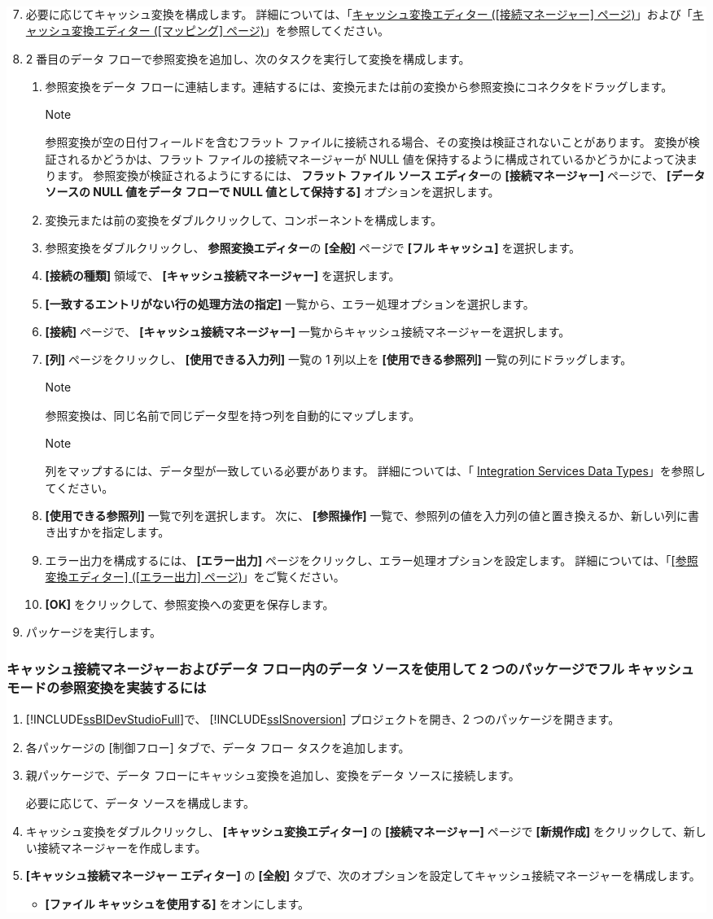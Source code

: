 7.  必要に応じてキャッシュ変換を構成します。 詳細については、「[キャッシュ変換エディター &#40;[接続マネージャー] ページ&#41;](../data-flow/transformations/cache-transform.md)」および「[キャッシュ変換エディター &#40;[マッピング] ページ&#41;](../data-flow/transformations/cache-transform.md)」を参照してください。  
  
8.  2 番目のデータ フローで参照変換を追加し、次のタスクを実行して変換を構成します。  
  
    1.  参照変換をデータ フローに連結します。連結するには、変換元または前の変換から参照変換にコネクタをドラッグします。  
  
        > [!NOTE]  
        >  参照変換が空の日付フィールドを含むフラット ファイルに接続される場合、その変換は検証されないことがあります。 変換が検証されるかどうかは、フラット ファイルの接続マネージャーが NULL 値を保持するように構成されているかどうかによって決まります。 参照変換が検証されるようにするには、 **フラット ファイル ソース エディター**の **[接続マネージャー]** ページで、 **[データ ソースの NULL 値をデータ フローで NULL 値として保持する]** オプションを選択します。  
  
    2.  変換元または前の変換をダブルクリックして、コンポーネントを構成します。  
  
    3.  参照変換をダブルクリックし、 **参照変換エディター**の **[全般]** ページで **[フル キャッシュ]** を選択します。  
  
    4.  **[接続の種類]** 領域で、 **[キャッシュ接続マネージャー]** を選択します。  
  
    5.  **[一致するエントリがない行の処理方法の指定]** 一覧から、エラー処理オプションを選択します。  
  
    6.  **[接続]** ページで、 **[キャッシュ接続マネージャー]** 一覧からキャッシュ接続マネージャーを選択します。  
  
    7.  **[列]** ページをクリックし、 **[使用できる入力列]** 一覧の 1 列以上を **[使用できる参照列]** 一覧の列にドラッグします。  
  
        > [!NOTE]  
        >  参照変換は、同じ名前で同じデータ型を持つ列を自動的にマップします。  
  
        > [!NOTE]  
        >  列をマップするには、データ型が一致している必要があります。 詳細については、「 [Integration Services Data Types](../../integration-services/data-flow/integration-services-data-types.md)」を参照してください。  
  
    8.  **[使用できる参照列]** 一覧で列を選択します。 次に、 **[参照操作]** 一覧で、参照列の値を入力列の値と置き換えるか、新しい列に書き出すかを指定します。  
  
    9. エラー出力を構成するには、 **[エラー出力]** ページをクリックし、エラー処理オプションを設定します。 詳細については、「[[参照変換エディター] ([エラー出力] ページ)](../data-flow/transformations/lookup-transformation.md)」をご覧ください。  
  
    10. **[OK]** をクリックして、参照変換への変更を保存します。  
  
9. パッケージを実行します。  
  
### <a name="to-implement-a-lookup-transformation-in-full-cache-mode-in-two-packages-by-using-cache-connection-manager-and-a-data-source-in-the-data-flow"></a>キャッシュ接続マネージャーおよびデータ フロー内のデータ ソースを使用して 2 つのパッケージでフル キャッシュ モードの参照変換を実装するには  
  
1.  [!INCLUDE[ssBIDevStudioFull](../../includes/ssbidevstudiofull-md.md)]で、 [!INCLUDE[ssISnoversion](../../includes/ssisnoversion-md.md)] プロジェクトを開き、2 つのパッケージを開きます。  
  
2.  各パッケージの [制御フロー] タブで、データ フロー タスクを追加します。  
  
3.  親パッケージで、データ フローにキャッシュ変換を追加し、変換をデータ ソースに接続します。  
  
     必要に応じて、データ ソースを構成します。  
  
4.  キャッシュ変換をダブルクリックし、 **[キャッシュ変換エディター]** の **[接続マネージャー]** ページで **[新規作成]** をクリックして、新しい接続マネージャーを作成します。  
  
5.  **[キャッシュ接続マネージャー エディター]** の **[全般]** タブで、次のオプションを設定してキャッシュ接続マネージャーを構成します。  
  
    -   **[ファイル キャッシュを使用する]** をオンにします。  
  